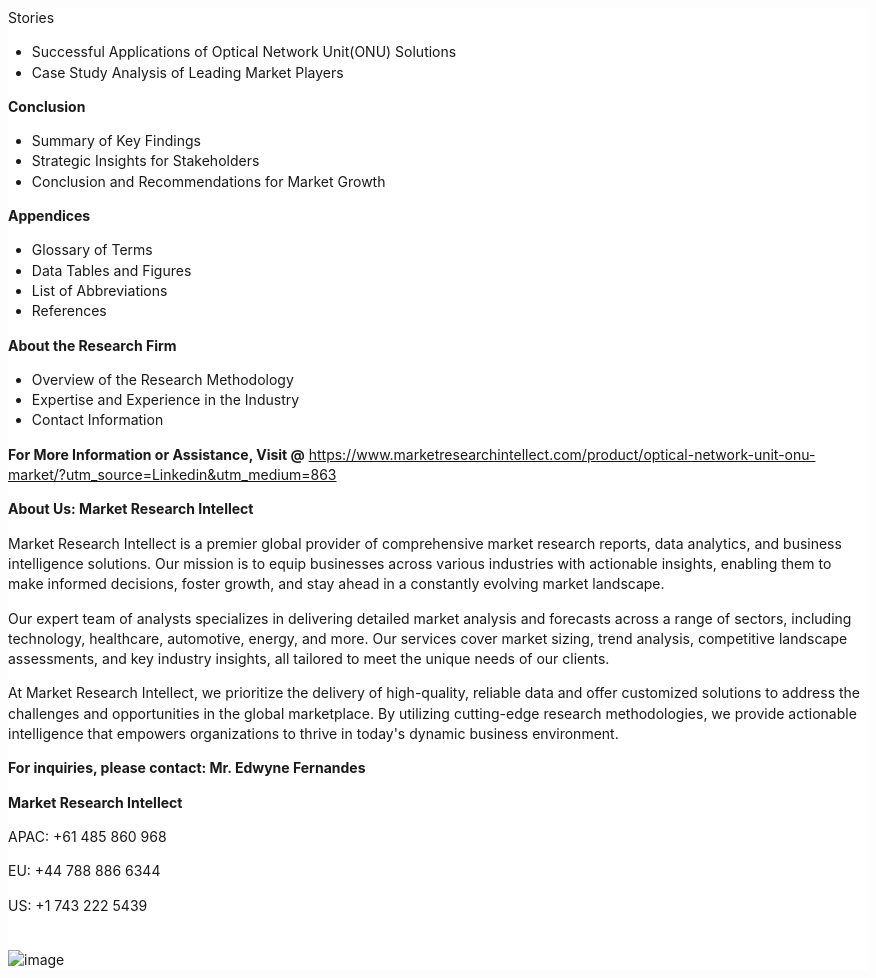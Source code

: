 Stories</strong></p><ul><li>Successful Applications of Optical Network Unit(ONU) Solutions</li><li>Case Study Analysis of Leading Market Players</li></ul><p><strong>Conclusion</strong></p><ul><li>Summary of Key Findings</li><li>Strategic Insights for Stakeholders</li><li>Conclusion and Recommendations for Market Growth</li></ul><p><strong>Appendices</strong></p><ul><li>Glossary of Terms</li><li>Data Tables and Figures</li><li>List of Abbreviations</li><li>References</li></ul><p><strong>About the Research Firm</strong></p><ul><li>Overview of the Research Methodology</li><li>Expertise and Experience in the Industry</li><li>Contact Information</li></ul></div><div class="article-main__content" data-test-id="publishing-text-block"><p><span class="font-[700]"><strong>For More Information or Assistance, Visit @</strong>&nbsp;<a href="https://www.marketresearchintellect.com/product/optical-network-unit-onu-market/?utm_source=Linkedin&utm_medium=863">https://www.marketresearchintellect.com/product/optical-network-unit-onu-market/?utm_source=Linkedin&utm_medium=863</a></span></p><p><strong>About Us: Market Research Intellect</strong></p><p>Market Research Intellect is a premier global provider of comprehensive market research reports, data analytics, and business intelligence solutions. Our mission is to equip businesses across various industries with actionable insights, enabling them to make informed decisions, foster growth, and stay ahead in a constantly evolving market landscape.</p><p>Our expert team of analysts specializes in delivering detailed market analysis and forecasts across a range of sectors, including technology, healthcare, automotive, energy, and more. Our services cover market sizing, trend analysis, competitive landscape assessments, and key industry insights, all tailored to meet the unique needs of our clients.</p><p>At Market Research Intellect, we prioritize the delivery of high-quality, reliable data and offer customized solutions to address the challenges and opportunities in the global marketplace. By utilizing cutting-edge research methodologies, we provide actionable intelligence that empowers organizations to thrive in today's dynamic business environment.</p><p><strong>For inquiries, please contact: Mr. Edwyne Fernandes</strong></p><p><strong>Market Research Intellect</strong></p><p>APAC: +61 485 860 968</p><p>EU: +44 788 886 6344</p><p>US: +1 743 222 5439</p></div><div class="article-main__content" data-test-id="publishing-text-block">&nbsp;</div>
![image](https://github.com/user-attachments/assets/68e94e31-ac7d-416c-870f-e2a762b9cf27)

